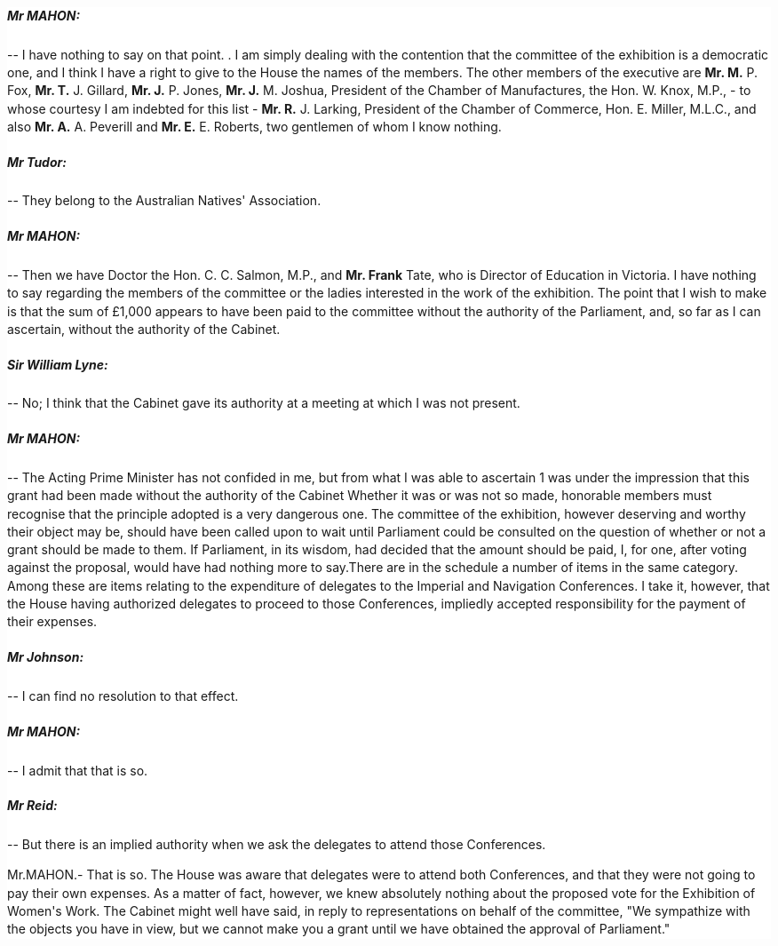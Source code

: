 ##### Mr MAHON:

-- I have nothing to say on that point. . I am simply dealing with the contention that the committee of the exhibition is a democratic one, and I think I have a right to give to the House the names of the members. The other members of the executive are  **Mr. M.**  P. Fox,  **Mr. T.**  J. Gillard,  **Mr. J.**  P. Jones,  **Mr. J.**  M. Joshua,  President  of the Chamber of Manufactures, the  Hon.  W. Knox, M.P., - to whose courtesy I am indebted for this list -  **Mr. R.**  J. Larking,  President  of the Chamber of Commerce,  Hon.  E. Miller, M.L.C., and also  **Mr. A.**  A. Peverill and  **Mr. E.**  E. Roberts, two gentlemen of whom I know nothing. 

##### Mr Tudor:

--  They belong to the Australian Natives' Association. 

##### Mr MAHON:

-- Then we have Doctor the  Hon.  C. C. Salmon, M.P., and  **Mr. Frank**  Tate, who is Director of Education in Victoria. I have nothing to say regarding the members of the committee or the ladies interested in the work of the exhibition. The point that I wish to make is that the sum of £1,000 appears to have been paid to the committee without the authority of the Parliament, and, so far as I can ascertain, without the authority of the Cabinet. 

##### Sir William Lyne:

--  No; I think that the Cabinet gave its authority at a meeting at which I was not present. 

##### Mr MAHON:

-- The Acting Prime Minister has not confided in me, but from what I was able to ascertain  1  was under the impression that this grant had been made without the authority of the Cabinet Whether it was or was not so made, honorable members must recognise that the principle adopted is a very dangerous one. The committee of the exhibition, however deserving and worthy their object may be, should have been called upon to wait until Parliament could be consulted on the question of whether or not a grant should be made to them. If Parliament, in its wisdom, had decided that the amount should be paid, I, for one, after voting against the proposal, would have had nothing more to say.There are in the schedule a number of items in the same category. Among these are items relating to the expenditure of delegates to the Imperial and Navigation Conferences. I take it, however, that the House having authorized delegates to proceed to those Conferences, impliedly accepted responsibility for the payment of their expenses. 

##### Mr Johnson:

--  I can find no resolution to that effect. 

##### Mr MAHON:

-- I admit that that is so. 

##### Mr Reid:

--  But there is an implied authority when we ask the delegates to attend those Conferences. 

Mr.MAHON.- That is so. The House was aware that delegates were to attend both Conferences, and that they were not going to pay their own expenses. As a matter of fact, however, we knew absolutely nothing about the proposed vote for the Exhibition of Women's Work. The Cabinet might well have said, in reply to representations on behalf of the committee, "We sympathize with the objects you have in view, but we cannot make you a grant until we have obtained the approval of Parliament." 
